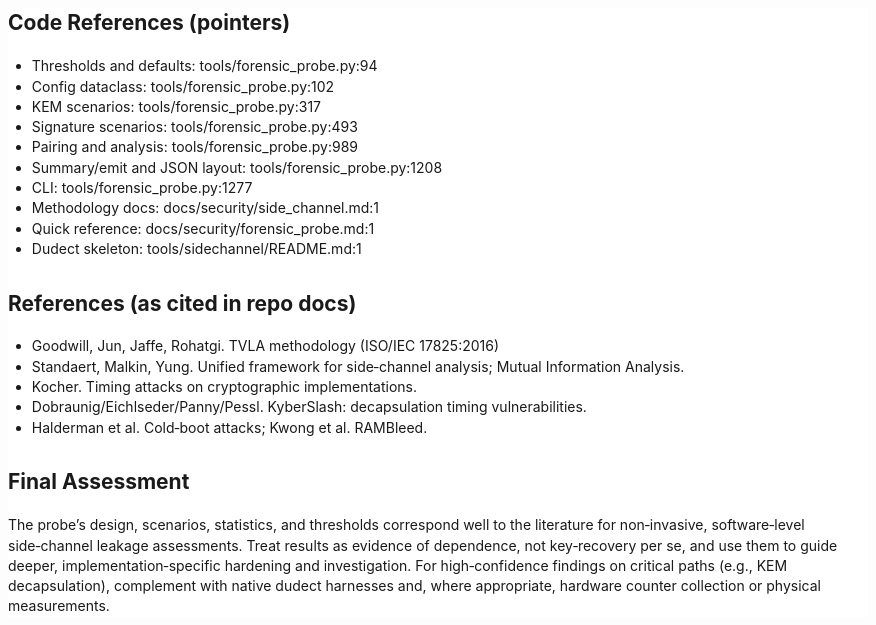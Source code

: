 ## Code References (pointers)

- Thresholds and defaults: tools/forensic_probe.py:94
- Config dataclass: tools/forensic_probe.py:102
- KEM scenarios: tools/forensic_probe.py:317
- Signature scenarios: tools/forensic_probe.py:493
- Pairing and analysis: tools/forensic_probe.py:989
- Summary/emit and JSON layout: tools/forensic_probe.py:1208
- CLI: tools/forensic_probe.py:1277
- Methodology docs: docs/security/side_channel.md:1
- Quick reference: docs/security/forensic_probe.md:1
- Dudect skeleton: tools/sidechannel/README.md:1

## References (as cited in repo docs)

- Goodwill, Jun, Jaffe, Rohatgi. TVLA methodology (ISO/IEC 17825:2016)
- Standaert, Malkin, Yung. Unified framework for side‑channel analysis; Mutual Information Analysis.
- Kocher. Timing attacks on cryptographic implementations.
- Dobraunig/Eichlseder/Panny/Pessl. KyberSlash: decapsulation timing vulnerabilities.
- Halderman et al. Cold‑boot attacks; Kwong et al. RAMBleed.

## Final Assessment

The probe’s design, scenarios, statistics, and thresholds correspond well to the literature for non‑invasive, software‑level side‑channel leakage assessments. Treat results as evidence of dependence, not key‑recovery per se, and use them to guide deeper, implementation‑specific hardening and investigation. For high‑confidence findings on critical paths (e.g., KEM decapsulation), complement with native dudect harnesses and, where appropriate, hardware counter collection or physical measurements.
